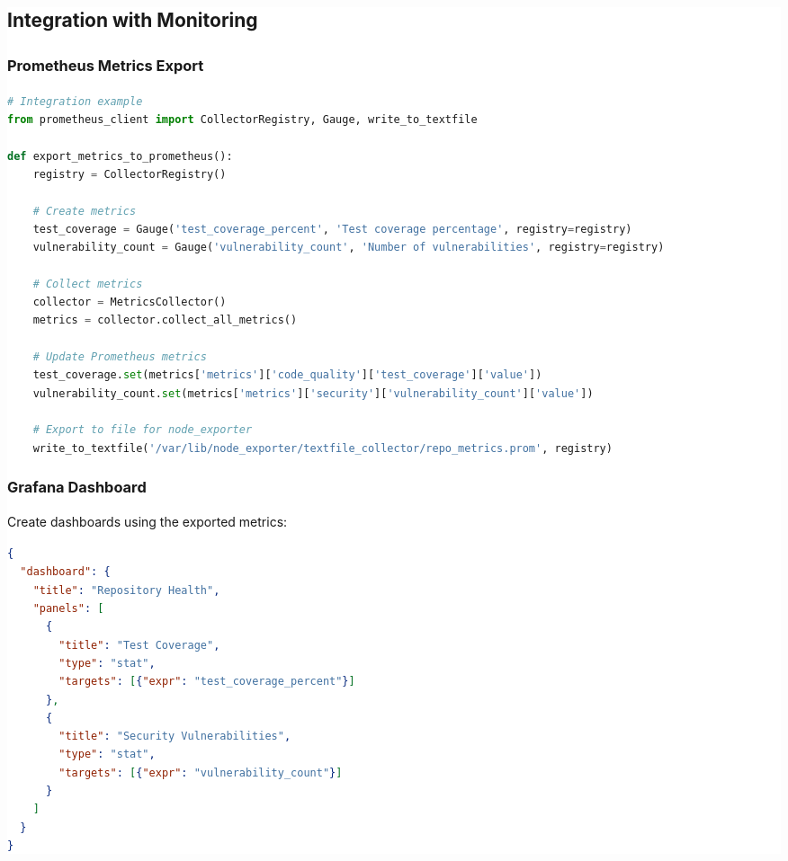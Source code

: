## Integration with Monitoring

### Prometheus Metrics Export

```python
# Integration example
from prometheus_client import CollectorRegistry, Gauge, write_to_textfile

def export_metrics_to_prometheus():
    registry = CollectorRegistry()
    
    # Create metrics
    test_coverage = Gauge('test_coverage_percent', 'Test coverage percentage', registry=registry)
    vulnerability_count = Gauge('vulnerability_count', 'Number of vulnerabilities', registry=registry)
    
    # Collect metrics
    collector = MetricsCollector()
    metrics = collector.collect_all_metrics()
    
    # Update Prometheus metrics
    test_coverage.set(metrics['metrics']['code_quality']['test_coverage']['value'])
    vulnerability_count.set(metrics['metrics']['security']['vulnerability_count']['value'])
    
    # Export to file for node_exporter
    write_to_textfile('/var/lib/node_exporter/textfile_collector/repo_metrics.prom', registry)
```

### Grafana Dashboard

Create dashboards using the exported metrics:

```json
{
  "dashboard": {
    "title": "Repository Health",
    "panels": [
      {
        "title": "Test Coverage",
        "type": "stat",
        "targets": [{"expr": "test_coverage_percent"}]
      },
      {
        "title": "Security Vulnerabilities",
        "type": "stat",
        "targets": [{"expr": "vulnerability_count"}]
      }
    ]
  }
}
```
